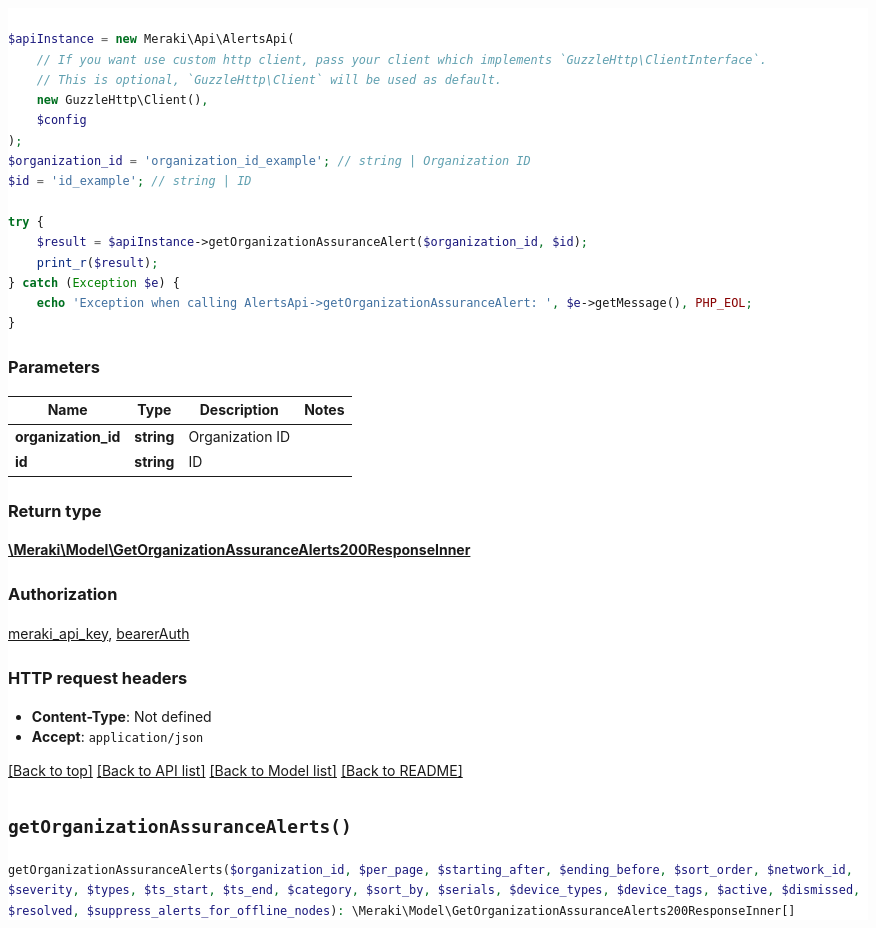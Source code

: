 ```php

$apiInstance = new Meraki\Api\AlertsApi(
    // If you want use custom http client, pass your client which implements `GuzzleHttp\ClientInterface`.
    // This is optional, `GuzzleHttp\Client` will be used as default.
    new GuzzleHttp\Client(),
    $config
);
$organization_id = 'organization_id_example'; // string | Organization ID
$id = 'id_example'; // string | ID

try {
    $result = $apiInstance->getOrganizationAssuranceAlert($organization_id, $id);
    print_r($result);
} catch (Exception $e) {
    echo 'Exception when calling AlertsApi->getOrganizationAssuranceAlert: ', $e->getMessage(), PHP_EOL;
}
```

### Parameters

| Name | Type | Description  | Notes |
| ------------- | ------------- | ------------- | ------------- |
| **organization_id** | **string**| Organization ID | |
| **id** | **string**| ID | |

### Return type

[**\Meraki\Model\GetOrganizationAssuranceAlerts200ResponseInner**](../Model/GetOrganizationAssuranceAlerts200ResponseInner.md)

### Authorization

[meraki_api_key](../../README.md#meraki_api_key), [bearerAuth](../../README.md#bearerAuth)

### HTTP request headers

- **Content-Type**: Not defined
- **Accept**: `application/json`

[[Back to top]](#) [[Back to API list]](../../README.md#endpoints)
[[Back to Model list]](../../README.md#models)
[[Back to README]](../../README.md)

## `getOrganizationAssuranceAlerts()`

```php
getOrganizationAssuranceAlerts($organization_id, $per_page, $starting_after, $ending_before, $sort_order, $network_id, $severity, $types, $ts_start, $ts_end, $category, $sort_by, $serials, $device_types, $device_tags, $active, $dismissed, $resolved, $suppress_alerts_for_offline_nodes): \Meraki\Model\GetOrganizationAssuranceAlerts200ResponseInner[]
```
